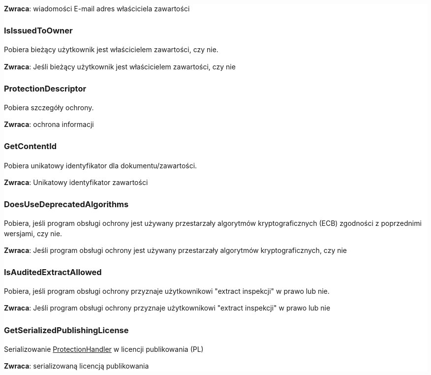   
**Zwraca**: wiadomości E-mail adres właściciela zawartości
  
### <a name="isissuedtoowner"></a>IsIssuedToOwner
Pobiera bieżący użytkownik jest właścicielem zawartości, czy nie.

  
**Zwraca**: Jeśli bieżący użytkownik jest właścicielem zawartości, czy nie
  
### <a name="protectiondescriptor"></a>ProtectionDescriptor
Pobiera szczegóły ochrony.

  
**Zwraca**: ochrona informacji
  
### <a name="getcontentid"></a>GetContentId
Pobiera unikatowy identyfikator dla dokumentu/zawartości.

  
**Zwraca**: Unikatowy identyfikator zawartości
  
### <a name="doesusedeprecatedalgorithms"></a>DoesUseDeprecatedAlgorithms
Pobiera, jeśli program obsługi ochrony jest używany przestarzały algorytmów kryptograficznych (ECB) zgodności z poprzednimi wersjami, czy nie.

  
**Zwraca**: Jeśli program obsługi ochrony jest używany przestarzały algorytmów kryptograficznych, czy nie
  
### <a name="isauditedextractallowed"></a>IsAuditedExtractAllowed
Pobiera, jeśli program obsługi ochrony przyznaje użytkownikowi "extract inspekcji" w prawo lub nie.

  
**Zwraca**: Jeśli program obsługi ochrony przyznaje użytkownikowi "extract inspekcji" w prawo lub nie
  
### <a name="getserializedpublishinglicense"></a>GetSerializedPublishingLicense
Serializowanie [ProtectionHandler](class_mip_protectionhandler.md) w licencji publikowania (PL)

  
**Zwraca**: serializowaną licencją publikowania